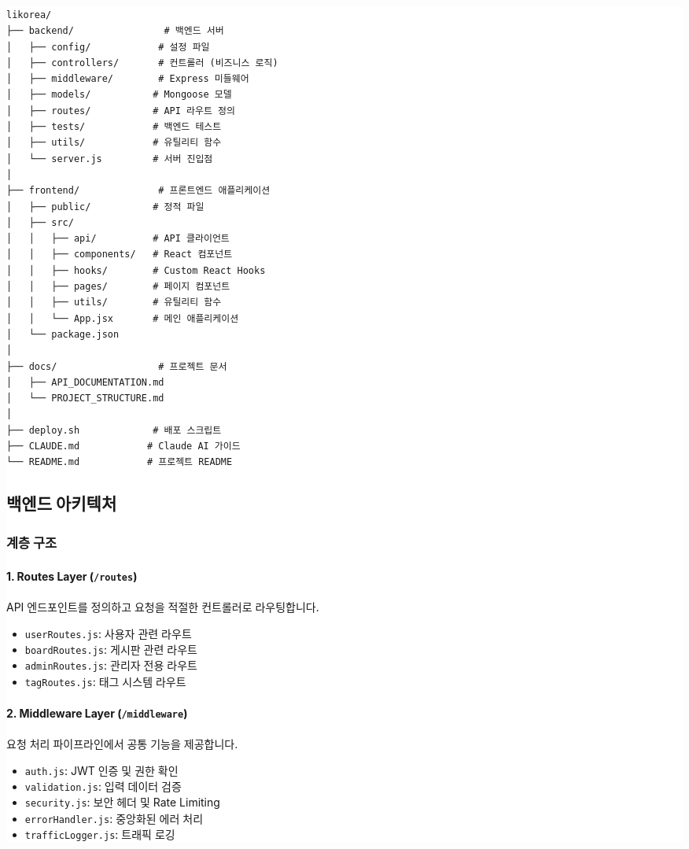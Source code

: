 ```
likorea/
├── backend/                # 백엔드 서버
│   ├── config/            # 설정 파일
│   ├── controllers/       # 컨트롤러 (비즈니스 로직)
│   ├── middleware/        # Express 미들웨어
│   ├── models/           # Mongoose 모델
│   ├── routes/           # API 라우트 정의
│   ├── tests/            # 백엔드 테스트
│   ├── utils/            # 유틸리티 함수
│   └── server.js         # 서버 진입점
│
├── frontend/              # 프론트엔드 애플리케이션
│   ├── public/           # 정적 파일
│   ├── src/
│   │   ├── api/          # API 클라이언트
│   │   ├── components/   # React 컴포넌트
│   │   ├── hooks/        # Custom React Hooks
│   │   ├── pages/        # 페이지 컴포넌트
│   │   ├── utils/        # 유틸리티 함수
│   │   └── App.jsx       # 메인 애플리케이션
│   └── package.json
│
├── docs/                  # 프로젝트 문서
│   ├── API_DOCUMENTATION.md
│   └── PROJECT_STRUCTURE.md
│
├── deploy.sh             # 배포 스크립트
├── CLAUDE.md            # Claude AI 가이드
└── README.md            # 프로젝트 README
```

## 백엔드 아키텍처

### 계층 구조

#### 1. Routes Layer (`/routes`)
API 엔드포인트를 정의하고 요청을 적절한 컨트롤러로 라우팅합니다.

- `userRoutes.js`: 사용자 관련 라우트
- `boardRoutes.js`: 게시판 관련 라우트
- `adminRoutes.js`: 관리자 전용 라우트
- `tagRoutes.js`: 태그 시스템 라우트

#### 2. Middleware Layer (`/middleware`)
요청 처리 파이프라인에서 공통 기능을 제공합니다.

- `auth.js`: JWT 인증 및 권한 확인
- `validation.js`: 입력 데이터 검증
- `security.js`: 보안 헤더 및 Rate Limiting
- `errorHandler.js`: 중앙화된 에러 처리
- `trafficLogger.js`: 트래픽 로깅

